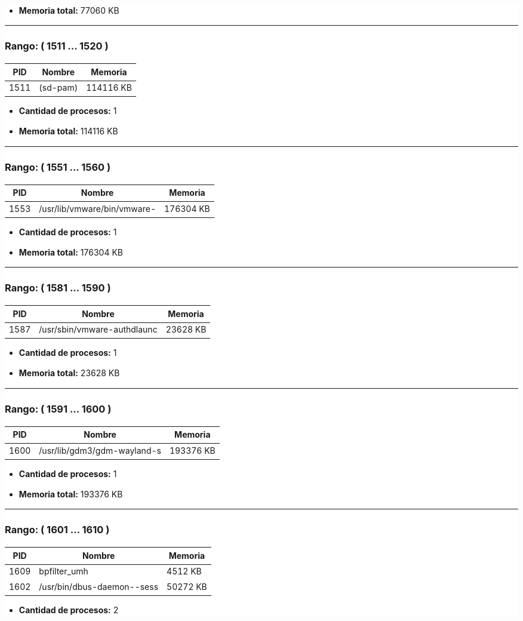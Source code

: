 - **Memoria total:** 77060 KB

________________________________________________
### Rango: ( 1511 ... 1520 )


| PID |    Nombre    | Memoria |
|-----|--------------|---------|
| 1511 |   (sd-pam)   |  114116 KB |
- **Cantidad de procesos:**  1

- **Memoria total:** 114116 KB

________________________________________________
### Rango: ( 1551 ... 1560 )


| PID |    Nombre    | Memoria |
|-----|--------------|---------|
| 1553 |   /usr/lib/vmware/bin/vmware-   |  176304 KB |
- **Cantidad de procesos:**  1

- **Memoria total:** 176304 KB

________________________________________________
### Rango: ( 1581 ... 1590 )


| PID |    Nombre    | Memoria |
|-----|--------------|---------|
| 1587 |   /usr/sbin/vmware-authdlaunc   |  23628 KB |
- **Cantidad de procesos:**  1

- **Memoria total:** 23628 KB

________________________________________________
### Rango: ( 1591 ... 1600 )


| PID |    Nombre    | Memoria |
|-----|--------------|---------|
| 1600 |   /usr/lib/gdm3/gdm-wayland-s   |  193376 KB |
- **Cantidad de procesos:**  1

- **Memoria total:** 193376 KB

________________________________________________
### Rango: ( 1601 ... 1610 )


| PID |    Nombre    | Memoria |
|-----|--------------|---------|
| 1609 |   bpfilter_umh   |  4512 KB |
| 1602 |   /usr/bin/dbus-daemon--sess   |  50272 KB |
- **Cantidad de procesos:**  2
